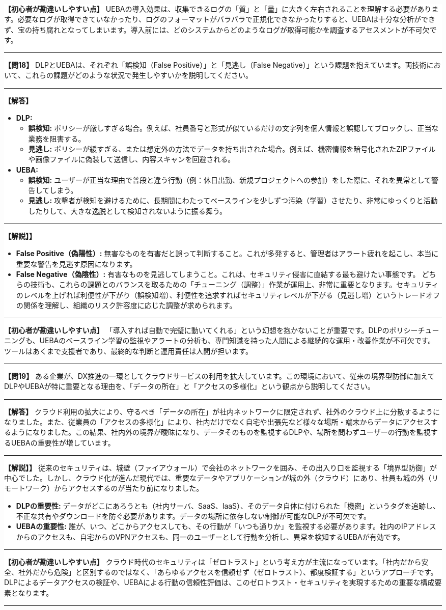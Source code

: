 **【初心者が勘違いしやすい点】**
UEBAの導入効果は、収集できるログの「質」と「量」に大きく左右されることを理解する必要があります。必要なログが取得できていなかったり、ログのフォーマットがバラバラで正規化できなかったりすると、UEBAは十分な分析ができず、宝の持ち腐れとなってしまいます。導入前には、どのシステムからどのようなログが取得可能かを調査するアセスメントが不可欠です。

---
**【問18】**
DLPとUEBAは、それぞれ「誤検知（False Positive）」と「見逃し（False Negative）」という課題を抱えています。両技術において、これらの課題がどのような状況で発生しやすいかを説明してください。

---
**【解答】**
*   **DLP:**
    *   **誤検知:** ポリシーが厳しすぎる場合。例えば、社員番号と形式が似ているだけの文字列を個人情報と誤認してブロックし、正当な業務を阻害する。
    *   **見逃し:** ポリシーが緩すぎる、または想定外の方法でデータを持ち出された場合。例えば、機密情報を暗号化されたZIPファイルや画像ファイルに偽装して送信し、内容スキャンを回避される。
*   **UEBA:**
    *   **誤検知:** ユーザーが正当な理由で普段と違う行動（例：休日出勤、新規プロジェクトへの参加）をした際に、それを異常として警告してしまう。
    *   **見逃し:** 攻撃者が検知を避けるために、長期間にわたってベースラインを少しずつ汚染（学習）させたり、非常にゆっくりと活動したりして、大きな逸脱として検知されないように振る舞う。

---
**【解説】】**
*   **False Positive（偽陽性）:** 無害なものを有害だと誤って判断すること。これが多発すると、管理者はアラート疲れを起こし、本当に重要な警告を見逃す原因になります。
*   **False Negative（偽陰性）:** 有害なものを見逃してしまうこと。これは、セキュリティ侵害に直結する最も避けたい事態です。
どちらの技術も、これらの課題とのバランスを取るための「チューニング（調整）」作業が運用上、非常に重要となります。セキュリティのレベルを上げれば利便性が下がり（誤検知増）、利便性を追求すればセキュリティレベルが下がる（見逃し増）というトレードオフの関係を理解し、組織のリスク許容度に応じた調整が求められます。

---
**【初心者が勘違いしやすい点】**
「導入すれば自動で完璧に動いてくれる」という幻想を抱かないことが重要です。DLPのポリシーチューニングも、UEBAのベースライン学習の監視やアラートの分析も、専門知識を持った人間による継続的な運用・改善作業が不可欠です。ツールはあくまで支援者であり、最終的な判断と運用責任は人間が担います。

---
**【問19】**
ある企業が、DX推進の一環としてクラウドサービスの利用を拡大しています。この環境において、従来の境界型防御に加えてDLPやUEBAが特に重要となる理由を、「データの所在」と「アクセスの多様化」という観点から説明してください。

---
**【解答】**
クラウド利用の拡大により、守るべき「データの所在」が社内ネットワークに限定されず、社外のクラウド上に分散するようになりました。また、従業員の「アクセスの多様化」により、社内だけでなく自宅や出張先など様々な場所・端末からデータにアクセスするようになりました。この結果、社内外の境界が曖昧になり、データそのものを監視するDLPや、場所を問わずユーザーの行動を監視するUEBAの重要性が増しています。

---
**【解説】】**
従来のセキュリティは、城壁（ファイアウォール）で会社のネットワークを囲み、その出入り口を監視する「境界型防御」が中心でした。しかし、クラウド化が進んだ現代では、重要なデータやアプリケーションが城の外（クラウド）にあり、社員も城の外（リモートワーク）からアクセスするのが当たり前になりました。
*   **DLPの重要性:** データがどこにあろうとも（社内サーバ、SaaS、IaaS）、そのデータ自体に付けられた「機密」というタグを追跡し、不正な共有やダウンロードを防ぐ必要があります。データの場所に依存しない制御が可能なDLPが不可欠です。
*   **UEBAの重要性:** 誰が、いつ、どこからアクセスしても、その行動が「いつも通りか」を監視する必要があります。社内のIPアドレスからのアクセスも、自宅からのVPNアクセスも、同一のユーザーとして行動を分析し、異常を検知するUEBAが有効です。

---
**【初心者が勘違いしやすい点】**
クラウド時代のセキュリティは「ゼロトラスト」という考え方が主流になっています。「社内だから安全、社外だから危険」と区別するのではなく、「あらゆるアクセスを信頼せず（ゼロトラスト）、都度検証する」というアプローチです。DLPによるデータアクセスの検証や、UEBAによる行動の信頼性評価は、このゼロトラスト・セキュリティを実現するための重要な構成要素となります。

---